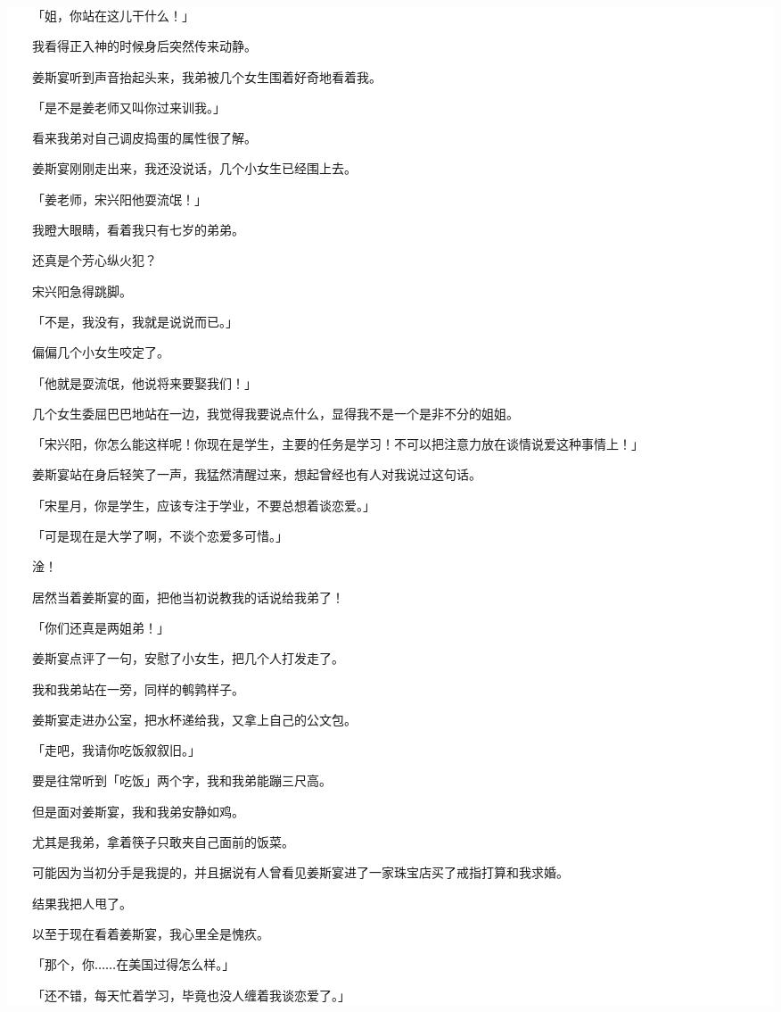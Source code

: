 &emsp;&emsp;「姐，你站在这儿干什么！」  
  
&emsp;&emsp;我看得正入神的时候身后突然传来动静。  
  
&emsp;&emsp;姜斯宴听到声音抬起头来，我弟被几个女生围着好奇地看着我。  
  
&emsp;&emsp;「是不是姜老师又叫你过来训我。」  
  
&emsp;&emsp;看来我弟对自己调皮捣蛋的属性很了解。  
  
&emsp;&emsp;姜斯宴刚刚走出来，我还没说话，几个小女生已经围上去。  
  
&emsp;&emsp;「姜老师，宋兴阳他耍流氓！」  
  
&emsp;&emsp;我瞪大眼睛，看着我只有七岁的弟弟。  
  
&emsp;&emsp;还真是个芳心纵火犯？  
  
&emsp;&emsp;宋兴阳急得跳脚。  
  
&emsp;&emsp;「不是，我没有，我就是说说而已。」  
  
&emsp;&emsp;偏偏几个小女生咬定了。  
  
&emsp;&emsp;「他就是耍流氓，他说将来要娶我们！」  
  
&emsp;&emsp;几个女生委屈巴巴地站在一边，我觉得我要说点什么，显得我不是一个是非不分的姐姐。  
  
&emsp;&emsp;「宋兴阳，你怎么能这样呢！你现在是学生，主要的任务是学习！不可以把注意力放在谈情说爱这种事情上！」  
  
&emsp;&emsp;姜斯宴站在身后轻笑了一声，我猛然清醒过来，想起曾经也有人对我说过这句话。  
  
&emsp;&emsp;「宋星月，你是学生，应该专注于学业，不要总想着谈恋爱。」  
  
&emsp;&emsp;「可是现在是大学了啊，不谈个恋爱多可惜。」  
  
&emsp;&emsp;淦！  
  
&emsp;&emsp;居然当着姜斯宴的面，把他当初说教我的话说给我弟了！  
  
&emsp;&emsp;「你们还真是两姐弟！」  
  
&emsp;&emsp;姜斯宴点评了一句，安慰了小女生，把几个人打发走了。  
  
&emsp;&emsp;我和我弟站在一旁，同样的鹌鹑样子。  
  
&emsp;&emsp;姜斯宴走进办公室，把水杯递给我，又拿上自己的公文包。  
  
&emsp;&emsp;「走吧，我请你吃饭叙叙旧。」  
  
&emsp;&emsp;要是往常听到「吃饭」两个字，我和我弟能蹦三尺高。  
  
&emsp;&emsp;但是面对姜斯宴，我和我弟安静如鸡。  
  
&emsp;&emsp;尤其是我弟，拿着筷子只敢夹自己面前的饭菜。  
  
&emsp;&emsp;可能因为当初分手是我提的，并且据说有人曾看见姜斯宴进了一家珠宝店买了戒指打算和我求婚。  
  
&emsp;&emsp;结果我把人甩了。  
  
&emsp;&emsp;以至于现在看着姜斯宴，我心里全是愧疚。  
  
&emsp;&emsp;「那个，你……在美国过得怎么样。」  
  
&emsp;&emsp;「还不错，每天忙着学习，毕竟也没人缠着我谈恋爱了。」  
  